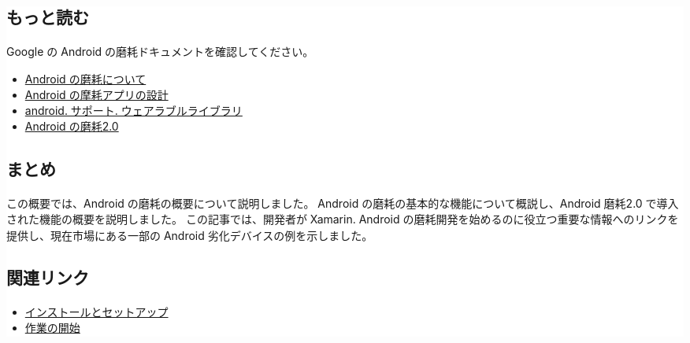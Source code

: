 ## <a name="further-reading"></a>もっと読む

Google の Android の磨耗ドキュメントを確認してください。

- [Android の磨耗について](https://www.android.com/wear/)
- [Android の摩耗アプリの設計](https://developer.android.com/design/wear/index.html)
- [android. サポート. ウェアラブルライブラリ](https://developer.android.com/reference/android/support/wearable/view/package-summary.html)
- [Android の磨耗2.0](https://developer.android.com/wear/preview/index.html)

## <a name="summary"></a>まとめ

この概要では、Android の磨耗の概要について説明しました。 Android の磨耗の基本的な機能について概説し、Android 磨耗2.0 で導入された機能の概要を説明しました。 この記事では、開発者が Xamarin. Android の磨耗開発を始めるのに役立つ重要な情報へのリンクを提供し、現在市場にある一部の Android 劣化デバイスの例を示しました。

## <a name="related-links"></a>関連リンク

- [インストールとセットアップ](~/android/wear/get-started/installation.md)
- [作業の開始](~/android/wear/get-started/index.md)
